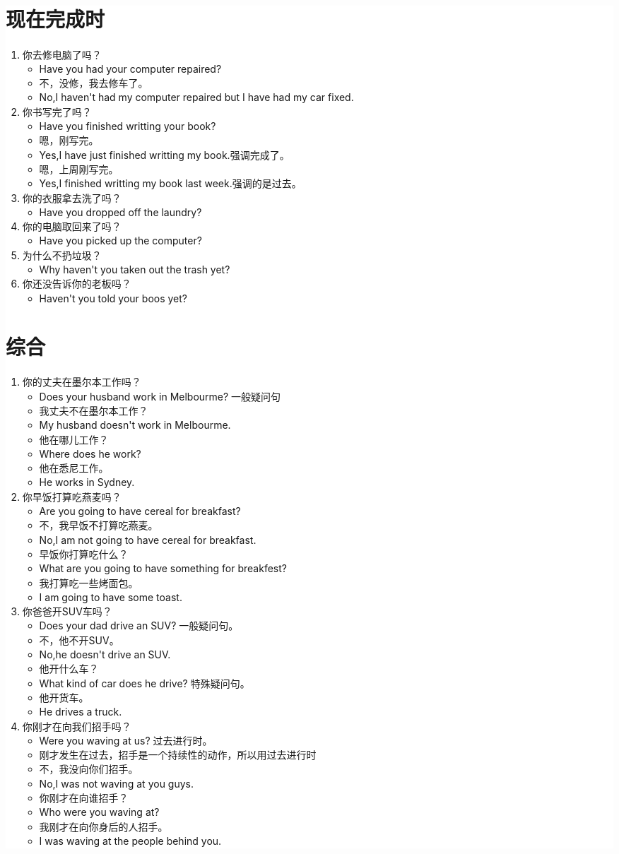 # 现在完成时

1. 你去修电脑了吗？
   - Have you had your computer repaired?
   - 不，没修，我去修车了。
   - No,I haven't had my computer repaired but I have had my car fixed.
2. 你书写完了吗？
   - Have you finished writting your book?
   - 嗯，刚写完。
   - Yes,I have just finished writting my book.强调完成了。
   - 嗯，上周刚写完。
   - Yes,I finished writting my book last week.强调的是过去。
3. 你的衣服拿去洗了吗？
   - Have you dropped off the laundry?
4. 你的电脑取回来了吗？
   - Have you picked up the computer?
5. 为什么不扔垃圾？
   - Why haven't  you taken out the trash yet?
6. 你还没告诉你的老板吗？
   - Haven't you told your boos yet?

# 综合

1. 你的丈夫在墨尔本工作吗？
   - Does your husband work in Melbourme? 一般疑问句
   - 我丈夫不在墨尔本工作？
   - My husband doesn't work in Melbourme.
   - 他在哪儿工作？
   - Where does he work?
   - 他在悉尼工作。
   - He works in Sydney.
2. 你早饭打算吃燕麦吗？
   - Are you going to have cereal for breakfast?
   - 不，我早饭不打算吃燕麦。
   - No,I am not going to have cereal for breakfast.
   - 早饭你打算吃什么？
   - What are you going to have something for breakfest?
   - 我打算吃一些烤面包。
   - I am going to have some toast.
3. 你爸爸开SUV车吗？
   - Does your dad drive an SUV? 一般疑问句。
   - 不，他不开SUV。
   - No,he doesn't drive an SUV.
   - 他开什么车？
   - What kind of car does he drive? 特殊疑问句。
   - 他开货车。
   - He drives a truck.
4. 你刚才在向我们招手吗？
   - Were you waving at us? 过去进行时。
   - 刚才发生在过去，招手是一个持续性的动作，所以用过去进行时
   - 不，我没向你们招手。
   - No,I was not waving at you guys.
   - 你刚才在向谁招手？
   - Who were you waving at?
   - 我刚才在向你身后的人招手。
   - I was waving at the people behind you.

